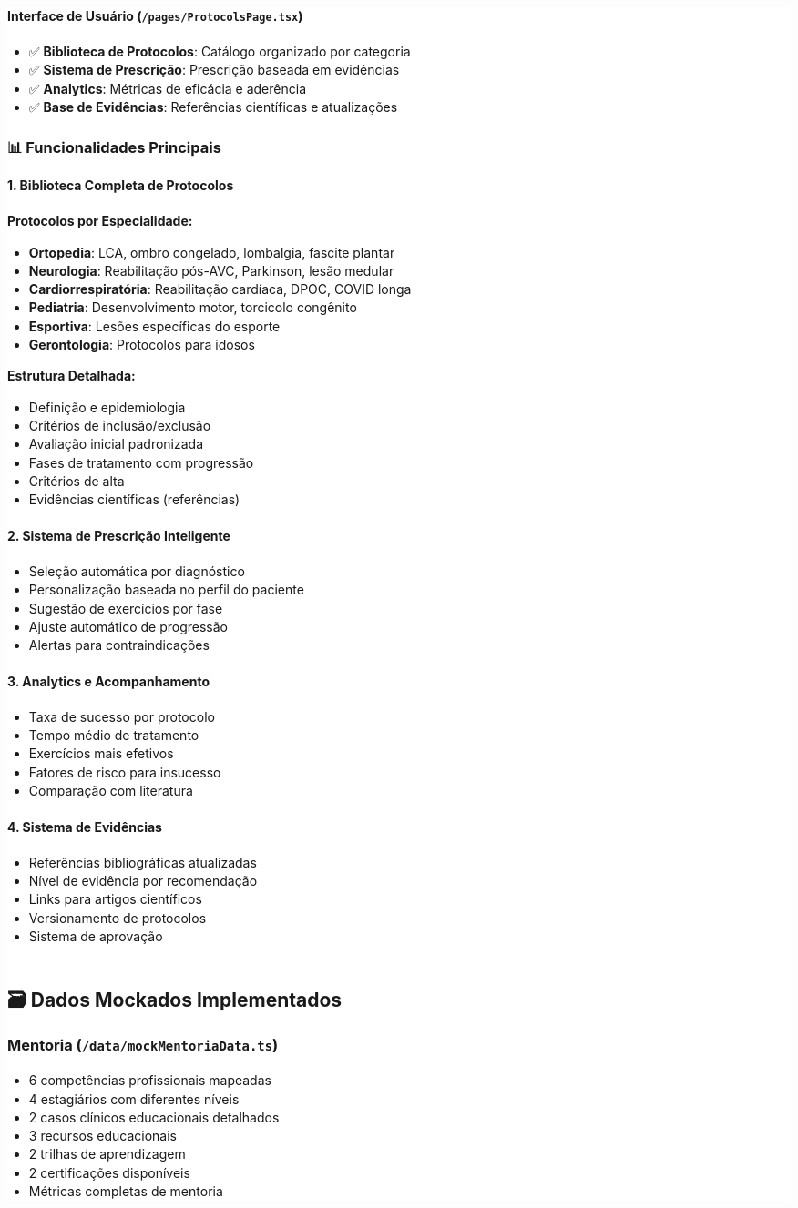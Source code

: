 #### **Interface de Usuário** (`/pages/ProtocolsPage.tsx`)
- ✅ **Biblioteca de Protocolos**: Catálogo organizado por categoria
- ✅ **Sistema de Prescrição**: Prescrição baseada em evidências
- ✅ **Analytics**: Métricas de eficácia e aderência
- ✅ **Base de Evidências**: Referências científicas e atualizações

### 📊 Funcionalidades Principais

#### **1. Biblioteca Completa de Protocolos**

**Protocolos por Especialidade:**
- **Ortopedia**: LCA, ombro congelado, lombalgia, fascite plantar
- **Neurologia**: Reabilitação pós-AVC, Parkinson, lesão medular
- **Cardiorrespiratória**: Reabilitação cardíaca, DPOC, COVID longa
- **Pediatria**: Desenvolvimento motor, torcicolo congênito
- **Esportiva**: Lesões específicas do esporte
- **Gerontologia**: Protocolos para idosos

**Estrutura Detalhada:**
- Definição e epidemiologia
- Critérios de inclusão/exclusão
- Avaliação inicial padronizada
- Fases de tratamento com progressão
- Critérios de alta
- Evidências científicas (referências)

#### **2. Sistema de Prescrição Inteligente**
- Seleção automática por diagnóstico
- Personalização baseada no perfil do paciente
- Sugestão de exercícios por fase
- Ajuste automático de progressão
- Alertas para contraindicações

#### **3. Analytics e Acompanhamento**
- Taxa de sucesso por protocolo
- Tempo médio de tratamento
- Exercícios mais efetivos
- Fatores de risco para insucesso
- Comparação com literatura

#### **4. Sistema de Evidências**
- Referências bibliográficas atualizadas
- Nível de evidência por recomendação
- Links para artigos científicos
- Versionamento de protocolos
- Sistema de aprovação

---

## 🗃️ Dados Mockados Implementados

### **Mentoria** (`/data/mockMentoriaData.ts`)
- 6 competências profissionais mapeadas
- 4 estagiários com diferentes níveis
- 2 casos clínicos educacionais detalhados
- 3 recursos educacionais
- 2 trilhas de aprendizagem
- 2 certificações disponíveis
- Métricas completas de mentoria

